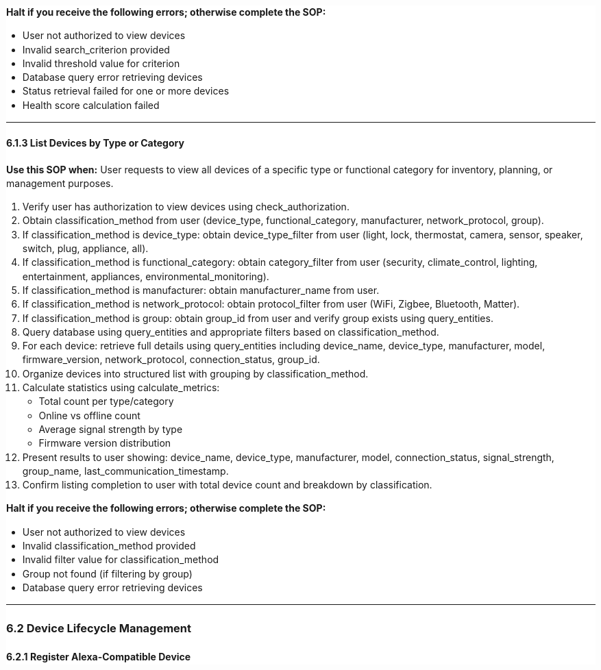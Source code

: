 **Halt if you receive the following errors; otherwise complete the SOP:**
- User not authorized to view devices
- Invalid search_criterion provided
- Invalid threshold value for criterion
- Database query error retrieving devices
- Status retrieval failed for one or more devices
- Health score calculation failed

---

#### 6.1.3 List Devices by Type or Category

**Use this SOP when:** User requests to view all devices of a specific type or functional category for inventory, planning, or management purposes.

1. Verify user has authorization to view devices using check_authorization.
2. Obtain classification_method from user (device_type, functional_category, manufacturer, network_protocol, group).
3. If classification_method is device_type: obtain device_type_filter from user (light, lock, thermostat, camera, sensor, speaker, switch, plug, appliance, all).
4. If classification_method is functional_category: obtain category_filter from user (security, climate_control, lighting, entertainment, appliances, environmental_monitoring).
5. If classification_method is manufacturer: obtain manufacturer_name from user.
6. If classification_method is network_protocol: obtain protocol_filter from user (WiFi, Zigbee, Bluetooth, Matter).
7. If classification_method is group: obtain group_id from user and verify group exists using query_entities.
8. Query database using query_entities and appropriate filters based on classification_method.
9. For each device: retrieve full details using query_entities including device_name, device_type, manufacturer, model, firmware_version, network_protocol, connection_status, group_id.
10. Organize devices into structured list with grouping by classification_method.
11. Calculate statistics using calculate_metrics:
    - Total count per type/category
    - Online vs offline count
    - Average signal strength by type
    - Firmware version distribution
12. Present results to user showing: device_name, device_type, manufacturer, model, connection_status, signal_strength, group_name, last_communication_timestamp.
13. Confirm listing completion to user with total device count and breakdown by classification.

**Halt if you receive the following errors; otherwise complete the SOP:**
- User not authorized to view devices
- Invalid classification_method provided
- Invalid filter value for classification_method
- Group not found (if filtering by group)
- Database query error retrieving devices

---

### 6.2 Device Lifecycle Management

#### 6.2.1 Register Alexa-Compatible Device
